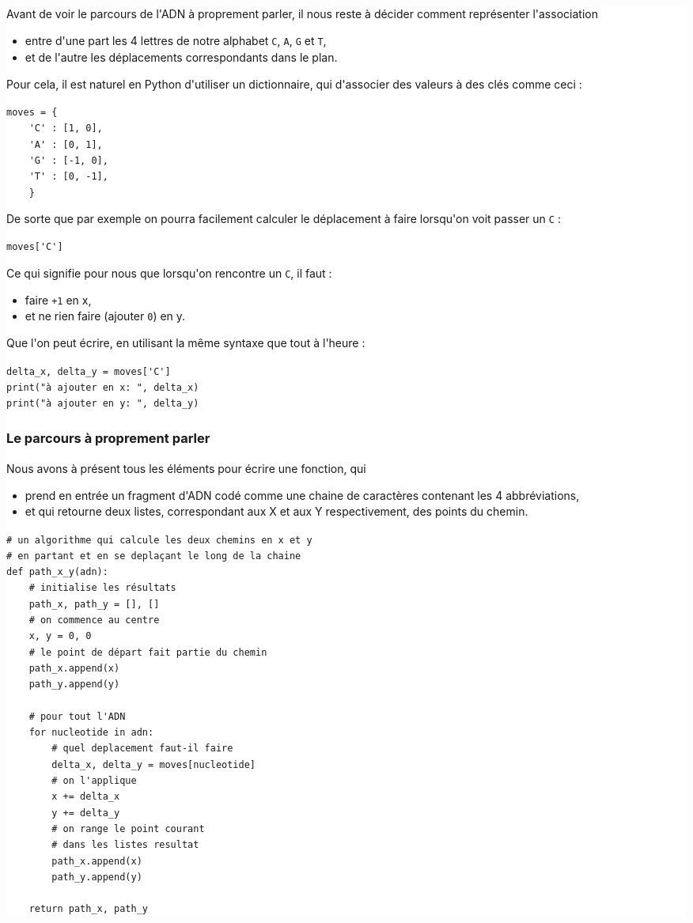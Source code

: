 Avant de voir le parcours de l'ADN à proprement parler, il nous reste à décider comment représenter l'association 

* entre d'une part les 4 lettres de notre alphabet `C`, `A`, `G` et `T`,
* et de l'autre les déplacements correspondants dans le plan.

Pour cela, il est naturel en Python d'utiliser un dictionnaire, qui d'associer des valeurs à des clés comme ceci&nbsp;:

```{code-cell} ipython3
moves = {
    'C' : [1, 0],
    'A' : [0, 1],
    'G' : [-1, 0],
    'T' : [0, -1],
    }
```

De sorte que par exemple on pourra facilement calculer le déplacement à faire lorsqu'on voit passer un `C`&nbsp;:

```{code-cell} ipython3
moves['C']
```

Ce qui signifie pour nous que lorsqu'on rencontre un `C`, il faut&nbsp;:
 * faire `+1` en x, 
 * et ne rien faire (ajouter `0`) en y.

Que l'on peut écrire, en utilisant la même syntaxe que tout à l'heure&nbsp;:

```{code-cell} ipython3
delta_x, delta_y = moves['C']
print("à ajouter en x: ", delta_x)
print("à ajouter en y: ", delta_y)
```

### Le parcours à proprement parler

Nous avons à présent tous les éléments pour écrire une fonction, qui
* prend en entrée un fragment d'ADN codé comme une chaine de caractères contenant les 4 abbréviations,
* et qui retourne deux listes, correspondant aux X et aux Y respectivement, des points du chemin.

```{code-cell} ipython3
# un algorithme qui calcule les deux chemins en x et y
# en partant et en se deplaçant le long de la chaine
def path_x_y(adn):
    # initialise les résultats
    path_x, path_y = [], []
    # on commence au centre
    x, y = 0, 0
    # le point de départ fait partie du chemin
    path_x.append(x)
    path_y.append(y)

    # pour tout l'ADN
    for nucleotide in adn:
        # quel deplacement faut-il faire
        delta_x, delta_y = moves[nucleotide]
        # on l'applique
        x += delta_x
        y += delta_y
        # on range le point courant
        # dans les listes resultat
        path_x.append(x)
        path_y.append(y)

    return path_x, path_y
```